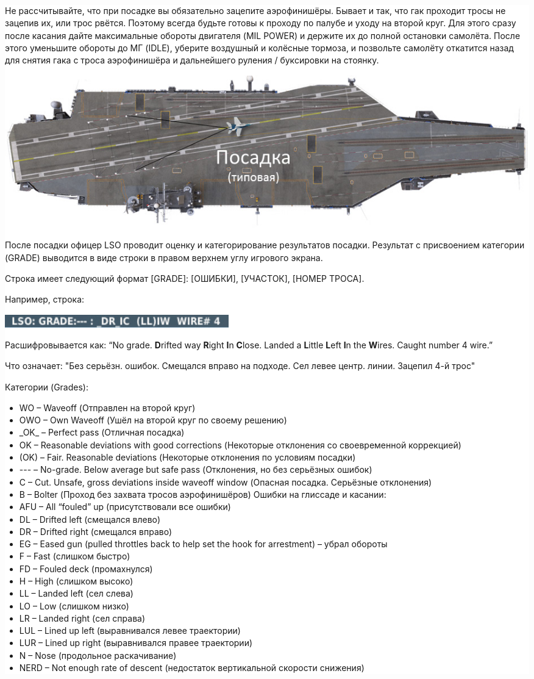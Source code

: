 Не рассчитывайте, что при посадке вы обязательно зацепите аэрофинишёры. Бывает и так, что гак
проходит тросы не зацепив их, или трос рвётся. Поэтому всегда будьте готовы к проходу по палубе и
уходу на второй круг. Для этого сразу после касания дайте максимальные обороты двигателя (MIL
POWER) и держите их до полной остановки самолёта. После этого уменьшите обороты до МГ (IDLE),
уберите воздушный и колёсные тормоза, и позвольте самолёту откатится назад для снятия гака с троса
аэрофинишёра и дальнейшего руления / буксировки на стоянку.

![](img/img-057-173.jpg)


После посадки офицер LSO проводит оценку и категорирование результатов посадки. Результат с
присвоением категории (GRADE) выводится в виде строки в правом верхнем углу игрового экрана.

Строка имеет следующий формат [GRADE]: [ОШИБКИ], [УЧАСТОК], [НОМЕР ТРОСА].

Например, строка:

![](img/img-057-175.jpg)

Расшифровывается как: “No grade. **D**rifted way **R**ight **I**n **C**lose. Landed a **L**ittle **L**eft **I**n the **W**ires. Caught
number 4 wire.”

Что означает:
"Без серьёзн. ошибок. Смещался вправо на подходе. Сел левее центр. линии. Зацепил 4-й трос"

Категории (Grades):

- WO – Waveoff (Отправлен на второй круг)
- OWO – Own Waveoff (Ушёл на второй круг по своему решению)
- \_OK\_ – Perfect pass (Отличная посадка)
- OK – Reasonable deviations with good corrections (Некоторые отклонения со своевременной
коррекцией)
- (OK) – Fair. Reasonable deviations (Некоторые отклонения по условиям посадки)
- --- – No-grade. Below average but safe pass (Отклонения, но без серьёзных ошибок)
- C – Cut. Unsafe, gross deviations inside waveoff window (Опасная посадка. Серьёзные
отклонения)
- B – Bolter (Проход без захвата тросов аэрофинишёров)
Ошибки на глиссаде и касании:
- AFU – All “fouled” up (присутствовали все ошибки)
- DL – Drifted left (смещался влево)
- DR – Drifted right (смещался вправо)
- EG – Eased gun (pulled throttles back to help set the hook for arrestment) – убрал обороты
- F – Fast (слишком быстро)
- FD – Fouled deck (промахнулся)
- H – High (слишком высоко)
- LL – Landed left (сел слева)
- LO – Low (слишком низко)
- LR – Landed right (сел справа)
- LUL – Lined up left (выравнивался левее траектории)
- LUR – Lined up right (выравнивался правее траектории)
- N – Nose (продольное раскачивание)
- NERD – Not enough rate of descent (недостаток вертикальной скорости снижения)